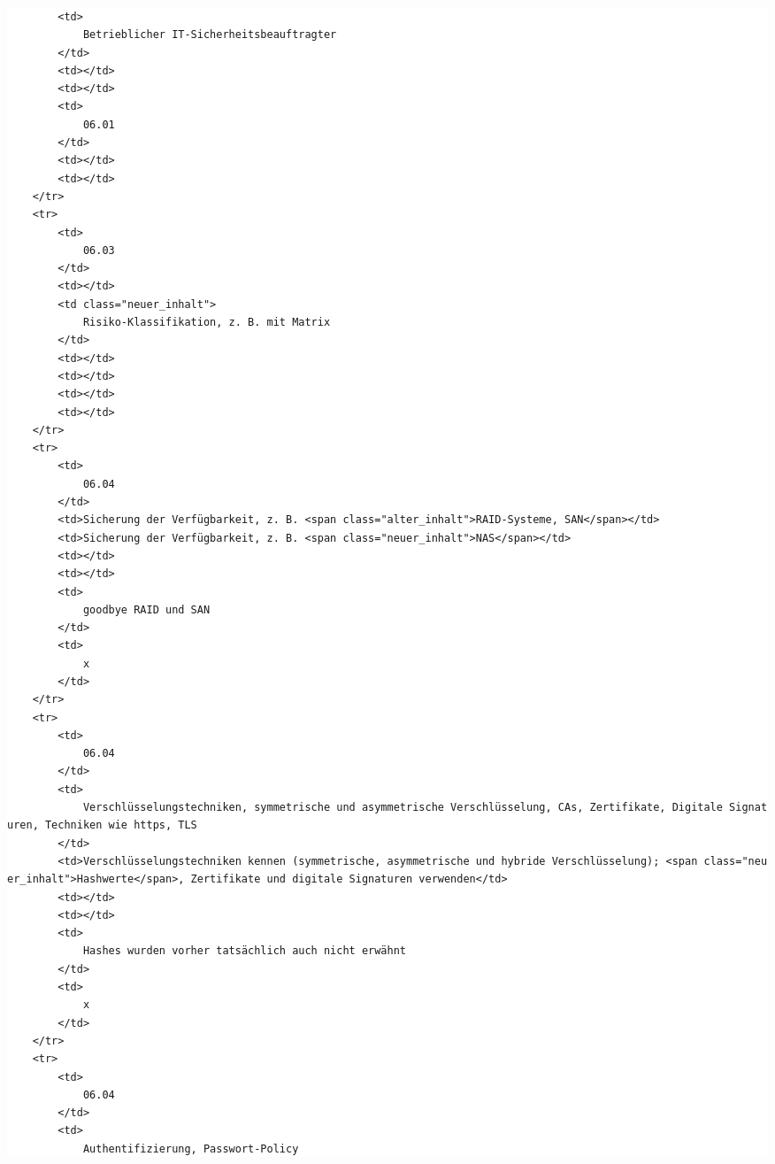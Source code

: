             <td>
                Betrieblicher IT-Sicherheitsbeauftragter
            </td>
            <td></td>
            <td></td>
            <td>
                06.01
            </td>
            <td></td>
            <td></td>
        </tr>
        <tr>
            <td>
                06.03
            </td>
            <td></td>
            <td class="neuer_inhalt">
                Risiko-Klassifikation, z. B. mit Matrix
            </td>
            <td></td>
            <td></td>
            <td></td>
            <td></td>
        </tr>
        <tr>
            <td>
                06.04
            </td>
            <td>Sicherung der Verfügbarkeit, z. B. <span class="alter_inhalt">RAID-Systeme, SAN</span></td>
            <td>Sicherung der Verfügbarkeit, z. B. <span class="neuer_inhalt">NAS</span></td>
            <td></td>
            <td></td>
            <td>
                goodbye RAID und SAN
            </td>
            <td>
                x
            </td>
        </tr>
        <tr>
            <td>
                06.04
            </td>
            <td>
                Verschlüsselungstechniken, symmetrische und asymmetrische Verschlüsselung, CAs, Zertifikate, Digitale Signaturen, Techniken wie https, TLS
            </td>
            <td>Verschlüsselungstechniken kennen (symmetrische, asymmetrische und hybride Verschlüsselung); <span class="neuer_inhalt">Hashwerte</span>, Zertifikate und digitale Signaturen verwenden</td>
            <td></td>
            <td></td>
            <td>
                Hashes wurden vorher tatsächlich auch nicht erwähnt
            </td>
            <td>
                x
            </td>
        </tr>
        <tr>
            <td>
                06.04
            </td>
            <td>
                Authentifizierung, Passwort-Policy